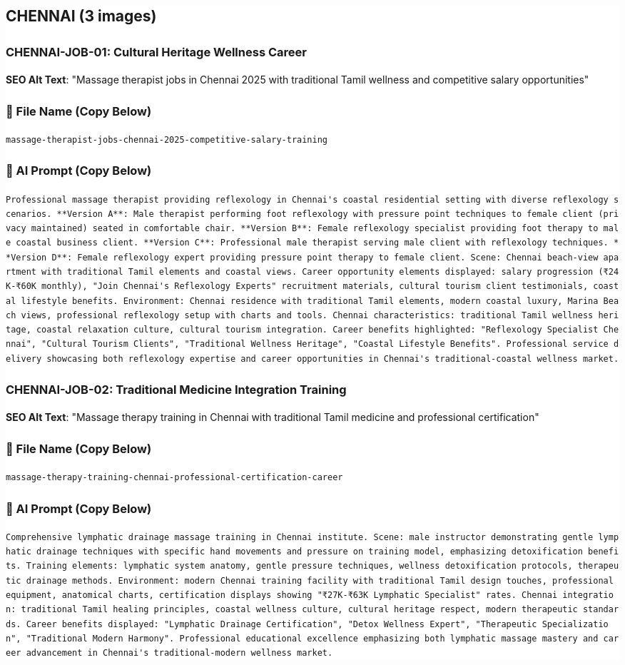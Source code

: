 
## CHENNAI (3 images)

### CHENNAI-JOB-01: Cultural Heritage Wellness Career
**SEO Alt Text**: "Massage therapist jobs in Chennai 2025 with traditional Tamil wellness and competitive salary opportunities"

### 📁 File Name (Copy Below)
```
massage-therapist-jobs-chennai-2025-competitive-salary-training
```

### 🎨 AI Prompt (Copy Below)
```
Professional massage therapist providing reflexology in Chennai's coastal residential setting with diverse reflexology scenarios. **Version A**: Male therapist performing foot reflexology with pressure point techniques to female client (privacy maintained) seated in comfortable chair. **Version B**: Female reflexology specialist providing foot therapy to male coastal business client. **Version C**: Professional male therapist serving male client with reflexology techniques. **Version D**: Female reflexology expert providing pressure point therapy to female client. Scene: Chennai beach-view apartment with traditional Tamil elements and coastal views. Career opportunity elements displayed: salary progression (₹24K-₹60K monthly), "Join Chennai's Reflexology Experts" recruitment materials, cultural tourism client testimonials, coastal lifestyle benefits. Environment: Chennai residence with traditional Tamil elements, modern coastal luxury, Marina Beach views, professional reflexology setup with charts and tools. Chennai characteristics: traditional Tamil wellness heritage, coastal relaxation culture, cultural tourism integration. Career benefits highlighted: "Reflexology Specialist Chennai", "Cultural Tourism Clients", "Traditional Wellness Heritage", "Coastal Lifestyle Benefits". Professional service delivery showcasing both reflexology expertise and career opportunities in Chennai's traditional-coastal wellness market.
```

### CHENNAI-JOB-02: Traditional Medicine Integration Training
**SEO Alt Text**: "Massage therapy training in Chennai with traditional Tamil medicine and professional certification"

### 📁 File Name (Copy Below)
```
massage-therapy-training-chennai-professional-certification-career
```

### 🎨 AI Prompt (Copy Below)
```
Comprehensive lymphatic drainage massage training in Chennai institute. Scene: male instructor demonstrating gentle lymphatic drainage techniques with specific hand movements and pressure on training model, emphasizing detoxification benefits. Training elements: lymphatic system anatomy, gentle pressure techniques, wellness detoxification protocols, therapeutic drainage methods. Environment: modern Chennai training facility with traditional Tamil design touches, professional equipment, anatomical charts, certification displays showing "₹27K-₹63K Lymphatic Specialist" rates. Chennai integration: traditional Tamil healing principles, coastal wellness culture, cultural heritage respect, modern therapeutic standards. Career benefits displayed: "Lymphatic Drainage Certification", "Detox Wellness Expert", "Therapeutic Specialization", "Traditional Modern Harmony". Professional educational excellence emphasizing both lymphatic massage mastery and career advancement in Chennai's traditional-modern wellness market.
```
